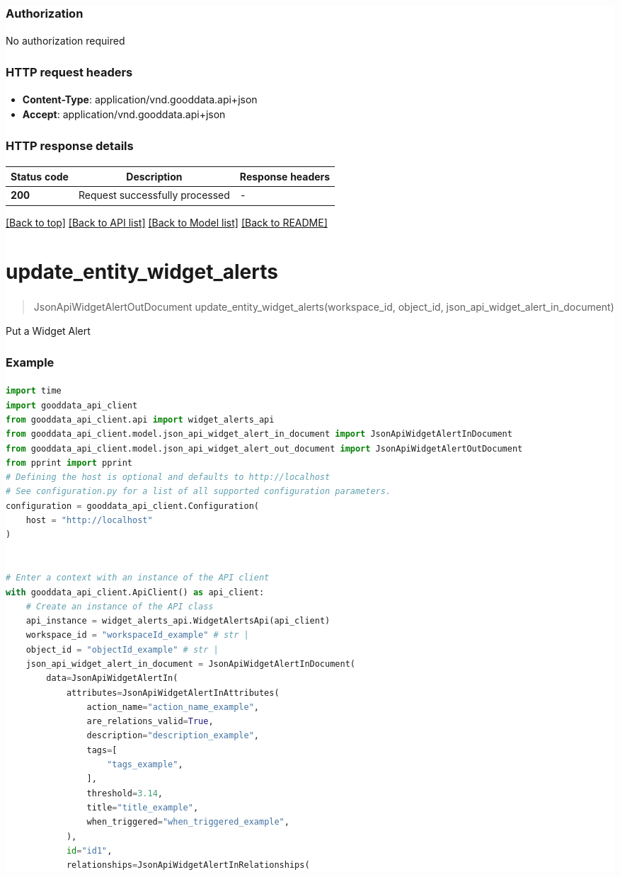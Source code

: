### Authorization

No authorization required

### HTTP request headers

 - **Content-Type**: application/vnd.gooddata.api+json
 - **Accept**: application/vnd.gooddata.api+json


### HTTP response details

| Status code | Description | Response headers |
|-------------|-------------|------------------|
**200** | Request successfully processed |  -  |

[[Back to top]](#) [[Back to API list]](../README.md#documentation-for-api-endpoints) [[Back to Model list]](../README.md#documentation-for-models) [[Back to README]](../README.md)

# **update_entity_widget_alerts**
> JsonApiWidgetAlertOutDocument update_entity_widget_alerts(workspace_id, object_id, json_api_widget_alert_in_document)

Put a Widget Alert

### Example


```python
import time
import gooddata_api_client
from gooddata_api_client.api import widget_alerts_api
from gooddata_api_client.model.json_api_widget_alert_in_document import JsonApiWidgetAlertInDocument
from gooddata_api_client.model.json_api_widget_alert_out_document import JsonApiWidgetAlertOutDocument
from pprint import pprint
# Defining the host is optional and defaults to http://localhost
# See configuration.py for a list of all supported configuration parameters.
configuration = gooddata_api_client.Configuration(
    host = "http://localhost"
)


# Enter a context with an instance of the API client
with gooddata_api_client.ApiClient() as api_client:
    # Create an instance of the API class
    api_instance = widget_alerts_api.WidgetAlertsApi(api_client)
    workspace_id = "workspaceId_example" # str | 
    object_id = "objectId_example" # str | 
    json_api_widget_alert_in_document = JsonApiWidgetAlertInDocument(
        data=JsonApiWidgetAlertIn(
            attributes=JsonApiWidgetAlertInAttributes(
                action_name="action_name_example",
                are_relations_valid=True,
                description="description_example",
                tags=[
                    "tags_example",
                ],
                threshold=3.14,
                title="title_example",
                when_triggered="when_triggered_example",
            ),
            id="id1",
            relationships=JsonApiWidgetAlertInRelationships(
```